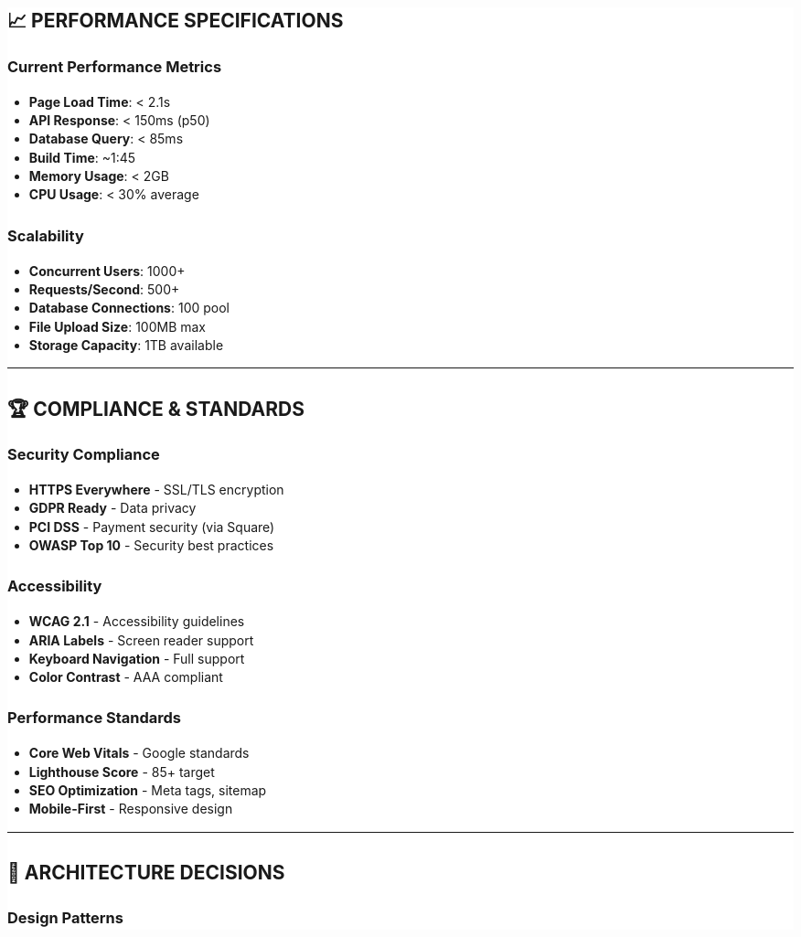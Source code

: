 
## 📈 PERFORMANCE SPECIFICATIONS

### Current Performance Metrics

- **Page Load Time**: < 2.1s
- **API Response**: < 150ms (p50)
- **Database Query**: < 85ms
- **Build Time**: ~1:45
- **Memory Usage**: < 2GB
- **CPU Usage**: < 30% average

### Scalability

- **Concurrent Users**: 1000+
- **Requests/Second**: 500+
- **Database Connections**: 100 pool
- **File Upload Size**: 100MB max
- **Storage Capacity**: 1TB available

---

## 🏆 COMPLIANCE & STANDARDS

### Security Compliance

- **HTTPS Everywhere** - SSL/TLS encryption
- **GDPR Ready** - Data privacy
- **PCI DSS** - Payment security (via Square)
- **OWASP Top 10** - Security best practices

### Accessibility

- **WCAG 2.1** - Accessibility guidelines
- **ARIA Labels** - Screen reader support
- **Keyboard Navigation** - Full support
- **Color Contrast** - AAA compliant

### Performance Standards

- **Core Web Vitals** - Google standards
- **Lighthouse Score** - 85+ target
- **SEO Optimization** - Meta tags, sitemap
- **Mobile-First** - Responsive design

---

## 🎯 ARCHITECTURE DECISIONS

### Design Patterns
